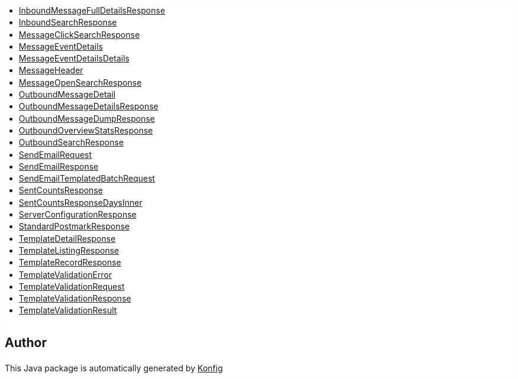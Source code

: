  - [InboundMessageFullDetailsResponse](docs/InboundMessageFullDetailsResponse.md)
 - [InboundSearchResponse](docs/InboundSearchResponse.md)
 - [MessageClickSearchResponse](docs/MessageClickSearchResponse.md)
 - [MessageEventDetails](docs/MessageEventDetails.md)
 - [MessageEventDetailsDetails](docs/MessageEventDetailsDetails.md)
 - [MessageHeader](docs/MessageHeader.md)
 - [MessageOpenSearchResponse](docs/MessageOpenSearchResponse.md)
 - [OutboundMessageDetail](docs/OutboundMessageDetail.md)
 - [OutboundMessageDetailsResponse](docs/OutboundMessageDetailsResponse.md)
 - [OutboundMessageDumpResponse](docs/OutboundMessageDumpResponse.md)
 - [OutboundOverviewStatsResponse](docs/OutboundOverviewStatsResponse.md)
 - [OutboundSearchResponse](docs/OutboundSearchResponse.md)
 - [SendEmailRequest](docs/SendEmailRequest.md)
 - [SendEmailResponse](docs/SendEmailResponse.md)
 - [SendEmailTemplatedBatchRequest](docs/SendEmailTemplatedBatchRequest.md)
 - [SentCountsResponse](docs/SentCountsResponse.md)
 - [SentCountsResponseDaysInner](docs/SentCountsResponseDaysInner.md)
 - [ServerConfigurationResponse](docs/ServerConfigurationResponse.md)
 - [StandardPostmarkResponse](docs/StandardPostmarkResponse.md)
 - [TemplateDetailResponse](docs/TemplateDetailResponse.md)
 - [TemplateListingResponse](docs/TemplateListingResponse.md)
 - [TemplateRecordResponse](docs/TemplateRecordResponse.md)
 - [TemplateValidationError](docs/TemplateValidationError.md)
 - [TemplateValidationRequest](docs/TemplateValidationRequest.md)
 - [TemplateValidationResponse](docs/TemplateValidationResponse.md)
 - [TemplateValidationResult](docs/TemplateValidationResult.md)


## Author
This Java package is automatically generated by [Konfig](https://konfigthis.com)
